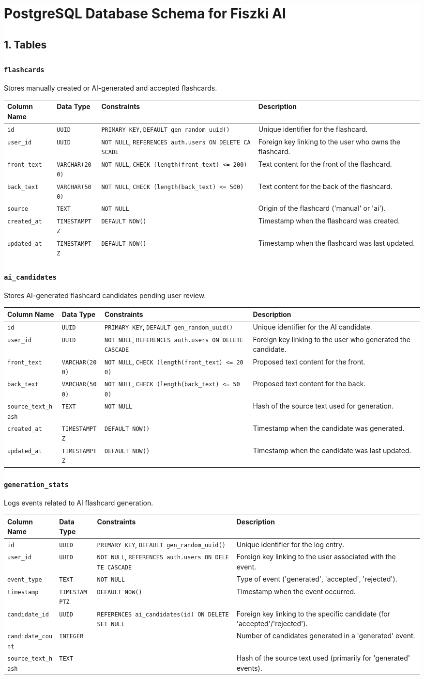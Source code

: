 # PostgreSQL Database Schema for Fiszki AI

## 1. Tables

### `flashcards`

Stores manually created or AI-generated and accepted flashcards.

| Column Name | Data Type        | Constraints                                      | Description                                      |
| :---------- | :--------------- | :----------------------------------------------- | :----------------------------------------------- |
| `id`        | `UUID`           | `PRIMARY KEY`, `DEFAULT gen_random_uuid()`       | Unique identifier for the flashcard.             |
| `user_id`   | `UUID`           | `NOT NULL`, `REFERENCES auth.users ON DELETE CASCADE` | Foreign key linking to the user who owns the flashcard. |
| `front_text`| `VARCHAR(200)`   | `NOT NULL`, `CHECK (length(front_text) <= 200)` | Text content for the front of the flashcard.     |
| `back_text` | `VARCHAR(500)`   | `NOT NULL`, `CHECK (length(back_text) <= 500)`  | Text content for the back of the flashcard.      |
| `source`    | `TEXT`           | `NOT NULL`                                       | Origin of the flashcard ('manual' or 'ai').      |
| `created_at`| `TIMESTAMPTZ`    | `DEFAULT NOW()`                                  | Timestamp when the flashcard was created.        |
| `updated_at`| `TIMESTAMPTZ`    | `DEFAULT NOW()`                                  | Timestamp when the flashcard was last updated.   |

### `ai_candidates`

Stores AI-generated flashcard candidates pending user review.

| Column Name       | Data Type        | Constraints                                      | Description                                         |
| :---------------- | :--------------- | :----------------------------------------------- | :-------------------------------------------------- |
| `id`              | `UUID`           | `PRIMARY KEY`, `DEFAULT gen_random_uuid()`       | Unique identifier for the AI candidate.             |
| `user_id`         | `UUID`           | `NOT NULL`, `REFERENCES auth.users ON DELETE CASCADE` | Foreign key linking to the user who generated the candidate. |
| `front_text`      | `VARCHAR(200)`   | `NOT NULL`, `CHECK (length(front_text) <= 200)` | Proposed text content for the front.                |
| `back_text`       | `VARCHAR(500)`   | `NOT NULL`, `CHECK (length(back_text) <= 500)`  | Proposed text content for the back.                 |
| `source_text_hash`| `TEXT`           | `NOT NULL`                                       | Hash of the source text used for generation.        |
| `created_at`      | `TIMESTAMPTZ`    | `DEFAULT NOW()`                                  | Timestamp when the candidate was generated.         |
| `updated_at`      | `TIMESTAMPTZ`    | `DEFAULT NOW()`                                  | Timestamp when the candidate was last updated.      |

### `generation_stats`

Logs events related to AI flashcard generation.

| Column Name       | Data Type     | Constraints                                      | Description                                                                 |
| :---------------- | :------------ | :----------------------------------------------- | :-------------------------------------------------------------------------- |
| `id`              | `UUID`        | `PRIMARY KEY`, `DEFAULT gen_random_uuid()`       | Unique identifier for the log entry.                                        |
| `user_id`         | `UUID`        | `NOT NULL`, `REFERENCES auth.users ON DELETE CASCADE` | Foreign key linking to the user associated with the event.                  |
| `event_type`      | `TEXT`        | `NOT NULL`                                       | Type of event ('generated', 'accepted', 'rejected').                        |
| `timestamp`       | `TIMESTAMPTZ` | `DEFAULT NOW()`                                  | Timestamp when the event occurred.                                          |
| `candidate_id`    | `UUID`        | `REFERENCES ai_candidates(id) ON DELETE SET NULL`| Foreign key linking to the specific candidate (for 'accepted'/'rejected'). |
| `candidate_count` | `INTEGER`     |                                                  | Number of candidates generated in a 'generated' event.                      |
| `source_text_hash`| `TEXT`        |                                                  | Hash of the source text used (primarily for 'generated' events).            |
